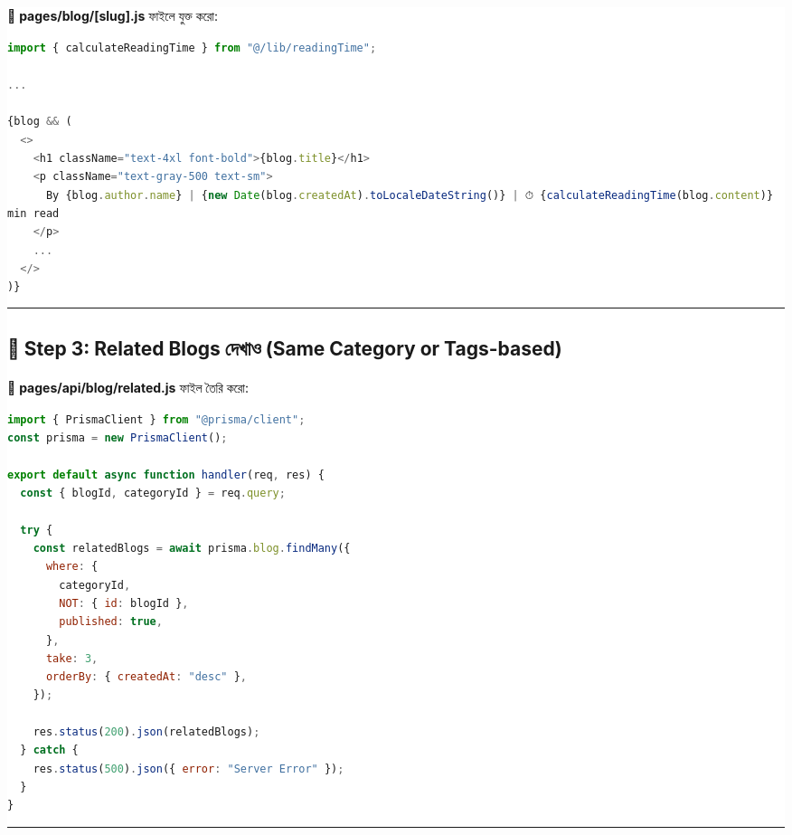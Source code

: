 📁 **pages/blog/[slug].js** ফাইলে যুক্ত করো:

```js
import { calculateReadingTime } from "@/lib/readingTime";

...

{blog && (
  <>
    <h1 className="text-4xl font-bold">{blog.title}</h1>
    <p className="text-gray-500 text-sm">
      By {blog.author.name} | {new Date(blog.createdAt).toLocaleDateString()} | ⏱ {calculateReadingTime(blog.content)} min read
    </p>
    ...
  </>
)}
```

---

## 🤝 Step 3: Related Blogs দেখাও (Same Category or Tags-based)

📁 **pages/api/blog/related.js** ফাইল তৈরি করো:

```js
import { PrismaClient } from "@prisma/client";
const prisma = new PrismaClient();

export default async function handler(req, res) {
  const { blogId, categoryId } = req.query;

  try {
    const relatedBlogs = await prisma.blog.findMany({
      where: {
        categoryId,
        NOT: { id: blogId },
        published: true,
      },
      take: 3,
      orderBy: { createdAt: "desc" },
    });

    res.status(200).json(relatedBlogs);
  } catch {
    res.status(500).json({ error: "Server Error" });
  }
}
```

---
